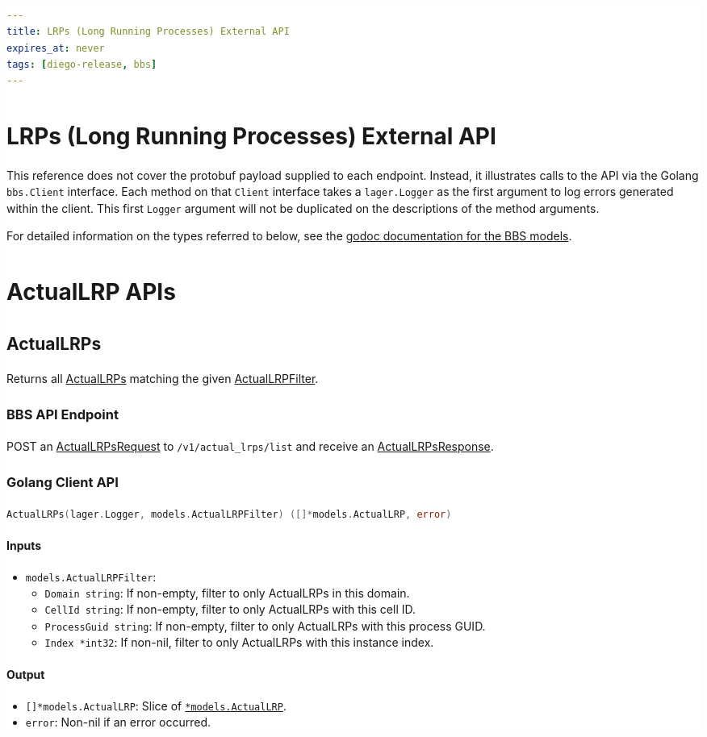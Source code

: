 ```yaml
---
title: LRPs (Long Running Processes) External API
expires_at: never
tags: [diego-release, bbs]
---
```


# LRPs (Long Running Processes) External API

This reference does not cover the protobuf payload supplied to each endpoint.
Instead, it illustrates calls to the API via the Golang `bbs.Client` interface.
Each method on that `Client` interface takes a `lager.Logger` as the first argument to log errors generated within the client.
This first `Logger` argument will not be duplicated on the descriptions of the method arguments.

For detailed information on the types referred to below, see the [godoc documentation for the BBS models](https://pkg.go.dev/code.cloudfoundry.org/bbs/models).

# ActualLRP APIs

## <a name="actuallrps"></a>ActualLRPs

Returns all [ActualLRPs](https://pkg.go.dev/code.cloudfoundry.org/bbs/models#ActualLRP) matching the given [ActualLRPFilter](https://pkg.go.dev/code.cloudfoundry.org/bbs/models#ActualLRPFilter).

### BBS API Endpoint

POST an [ActualLRPsRequest](https://pkg.go.dev/code.cloudfoundry.org/bbs/models#ActualLRPsRequest)
to `/v1/actual_lrps/list`
and receive an [ActualLRPsResponse](https://pkg.go.dev/code.cloudfoundry.org/bbs/models#ActualLRPsResponse).

### Golang Client API

```go
ActualLRPs(lager.Logger, models.ActualLRPFilter) ([]*models.ActualLRP, error)
```

#### Inputs

* `models.ActualLRPFilter`:
  * `Domain string`: If non-empty, filter to only ActualLRPs in this domain.
  * `CellId string`: If non-empty, filter to only ActualLRPs with this cell ID.
  * `ProcessGuid string`: If non-empty, filter to only ActualLRPs with this process GUID.
  * `Index *int32`: If non-nil, filter to only ActualLRPs with this instance index.

#### Output

* `[]*models.ActualLRP`: Slice of [`*models.ActualLRP`](https://pkg.go.dev/code.cloudfoundry.org/bbs/models#ActualLRP).
* `error`:  Non-nil if an error occurred.
